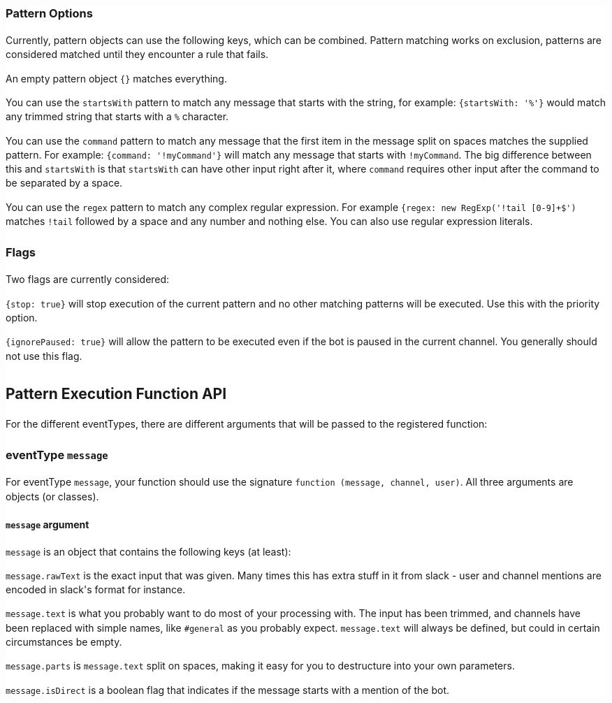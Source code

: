 ### Pattern Options

Currently, pattern objects can use the following keys, which can be combined.  Pattern matching works on exclusion, patterns are considered matched until they encounter a rule that fails.

An empty pattern object `{}` matches everything.

You can use the `startsWith` pattern to match any message that starts with the string, for example: `{startsWith: '%'}` would match any trimmed string that starts with a `%` character.

You can use the `command` pattern to match any message that the first item in the message split on spaces matches the supplied pattern.  For example: `{command: '!myCommand'}` will match any message that starts with `!myCommand`.  The big difference between this and `startsWith` is that `startsWith` can have other input right after it, where `command` requires other input after the command to be separated by a space.

You can use the `regex` pattern to match any complex regular expression.  For example `{regex: new RegExp('!tail [0-9]+$')` matches `!tail` followed by a space and any number and nothing else.  You can also use regular expression literals.

### Flags

Two flags are currently considered:

`{stop: true}` will stop execution of the current pattern and no other matching patterns will be executed.  Use this with the priority option.

`{ignorePaused: true}` will allow the pattern to be executed even if the bot is paused in the current channel.  You generally should not use this flag.

## Pattern Execution Function API

For the different eventTypes, there are different arguments that will be passed to the registered function:

### eventType `message`

For eventType `message`, your function should use the signature `function (message, channel, user)`. All three arguments are objects (or classes).

#### `message` argument

`message` is an object that contains the following keys (at least):

`message.rawText` is the exact input that was given.  Many times this has extra stuff in it from slack - user and channel mentions are encoded in slack's format for instance.

`message.text` is what you probably want to do most of your processing with.  The input has been trimmed, and channels have been replaced with simple names, like `#general` as you probably expect.  `message.text` will always be defined, but could in certain circumstances be empty.

`message.parts` is `message.text` split on spaces, making it easy for you to destructure into your own parameters.

`message.isDirect` is a boolean flag that indicates if the message starts with a mention of the bot.
